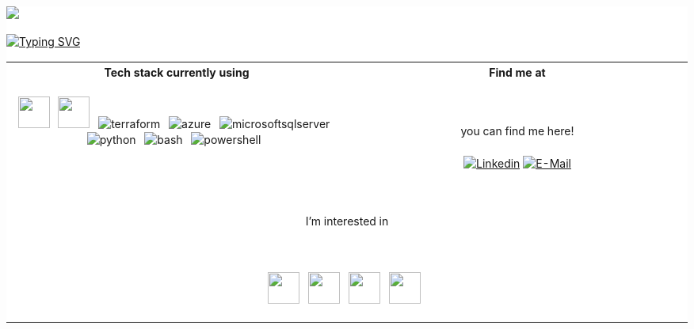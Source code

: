 <img width=100% src="https://capsule-render.vercel.app/api?type=waving&color=00bfbf&height=120&section=header"/>

[![Typing SVG](https://readme-typing-svg.herokuapp.com/?color=00bfbf&size=35&center=true&vCenter=true&width=1000&lines=Hello,+I'm+Hendel+Fonseca;Computer+Science+Student;Be+Welcome!+:%29)](https://git.io/typing-svg)

<table width="100%" align="center">
  <tr>
  <th>Tech stack currently using</th>
  <th>Find me at</th>
  </tr>
  <tr>
  <td width="50%">

 <p align = "center">
  <img src="https://raw.githubusercontent.com/devicons/devicon/master/icons/docker/docker-original.svg" width="40" height="40"/>&ensp;
  <img src="https://raw.githubusercontent.com/devicons/devicon/master/icons/kubernetes/kubernetes-original.svg" width="40" height="40"/>&ensp;
  <img src="https://raw.githubusercontent.com/devicons/devicon/master/icons/terraform/terraform-original.svg" alt="terraform" width="40" height="40"/>&ensp;
  <img src="https://raw.githubusercontent.com/devicons/devicon/master/icons/azure/azure-original.svg" alt="azure" width="40" height="40"/>&ensp;
  <img src="https://raw.githubusercontent.com/devicons/devicon/master/icons/microsoftsqlserver/microsoftsqlserver-original-wordmark.svg" alt="microsoftsqlserver" width="40" height="40"/>&ensp;
  <img src="https://raw.githubusercontent.com/devicons/devicon/master/icons/python/python-original.svg" alt="python" width="40" height="40"/>&ensp;
  <img src="https://raw.githubusercontent.com/devicons/devicon/master/icons/bash/bash-original.svg" alt="bash" width="40" height="40"/>&ensp;
  <img src="https://raw.githubusercontent.com/devicons/devicon/master/icons/powershell/powershell-original.svg" alt="powershell" width="40" height="40"/>&ensp;
 </p>

  </td>
  <td width="50%">

<br><p align="center">you can find me here!<br><br>
[![Linkedin](https://img.shields.io/badge/linked-in-369?style=flat-square&logo=linkedin&logoColor=white&color=blue)](https://www.linkedin.com/in/hendel-fonseca/)
[![E-Mail](https://img.shields.io/badge/email-reveal-2a8?style=flat-square&logo=gmail&logoColor=white)](https://mailhide.io/e/1vWSo9lO)

</p>
  
  <tr>
  <td colspan = 2><br><p align = "center"> I’m interested in </p></td>
  <tr>
  <td colspan=2 width ="50%">
  <br>
  <p align="center">
    <img src="https://raw.githubusercontent.com/devicons/devicon/master/icons/go/go-original.svg" width="40" height="40"/>&ensp;
    <img src="https://raw.githubusercontent.com/devicons/devicon/master/icons/linux/linux-original.svg" width="40" height="40"/>&ensp;
    <img src="https://raw.githubusercontent.com/devicons/devicon/master/icons/rust/rust-original.svg" width="40" height="40"/>&ensp;
    <img src="https://raw.githubusercontent.com/devicons/devicon/master/icons/amazonwebservices/amazonwebservices-original-wordmark.svg" width="40" height="40"/>&ensp;
  </p>
  </table>

[//]: <> (The `&nbsp;` is to have Aphelion take up more space)
